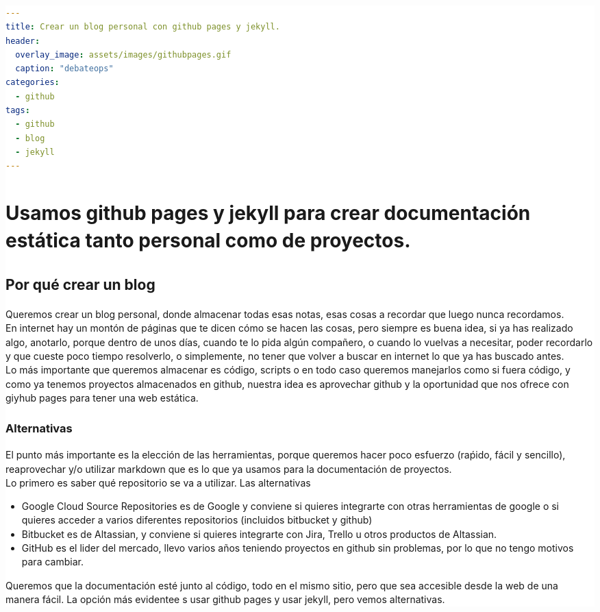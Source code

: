 ```yaml
---
title: Crear un blog personal con github pages y jekyll.
header:
  overlay_image: assets/images/githubpages.gif
  caption: "debateops"
categories:
  - github
tags:
  - github
  - blog
  - jekyll
---
```


# Usamos github pages y jekyll para crear documentación estática tanto personal como de proyectos.

## Por qué crear un blog

Queremos crear un blog personal, donde almacenar todas esas notas, esas cosas a recordar que luego nunca recordamos.
<br>
En internet hay un montón de páginas que te dicen cómo se hacen las cosas, pero siempre es buena idea, si ya has realizado algo, anotarlo, porque dentro de unos días, cuando te lo pida algún compañero, o cuando lo vuelvas a necesitar, poder recordarlo y que cueste poco tiempo resolverlo, o simplemente, no tener que volver a buscar en internet lo que ya has buscado antes.
<br>
Lo más importante que queremos almacenar es código, scripts o en todo caso queremos manejarlos como si fuera código, y como ya tenemos proyectos almacenados en github, nuestra idea es aprovechar github y la oportunidad que nos ofrece con giyhub pages para tener una web estática.

### Alternativas

El punto más importante es la elección de las herramientas, porque queremos hacer poco esfuerzo (raṕido, fácil y sencillo), reaprovechar y/o utilizar markdown que es lo que ya usamos para la documentación de proyectos.
<br>
Lo primero es saber qué repositorio se va a utilizar. Las alternativas

- Google Cloud Source Repositories es de Google y conviene si quieres integrarte con otras herramientas de google o si quieres acceder a varios diferentes repositorios (incluidos bitbucket y github)
- Bitbucket es de Altassian, y conviene si quieres integrarte con Jira, Trello u otros productos de Altassian.
- GitHub es el lider del mercado, llevo varios años teniendo proyectos en github sin problemas, por lo que no tengo motivos para cambiar.

Queremos que la documentación esté junto al código, todo en el mismo sitio, pero que sea accesible desde la web de una manera fácil. La opción más evidentee s usar github pages y usar jekyll, pero vemos alternativas.
